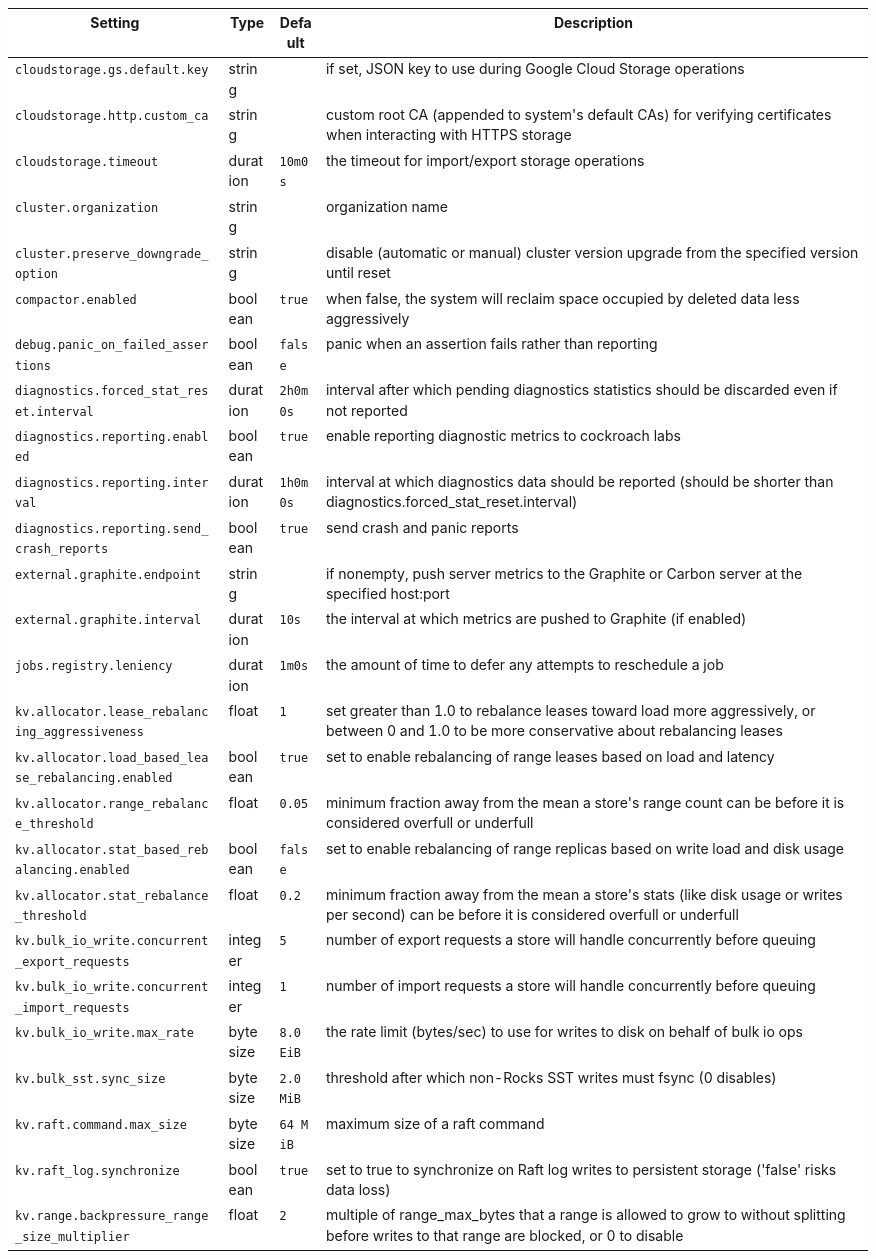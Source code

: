 <table>
<thead><tr><th>Setting</th><th>Type</th><th>Default</th><th>Description</th></tr></thead>
<tbody>
<tr><td><code>cloudstorage.gs.default.key</code></td><td>string</td><td><code></code></td><td>if set, JSON key to use during Google Cloud Storage operations</td></tr>
<tr><td><code>cloudstorage.http.custom_ca</code></td><td>string</td><td><code></code></td><td>custom root CA (appended to system's default CAs) for verifying certificates when interacting with HTTPS storage</td></tr>
<tr><td><code>cloudstorage.timeout</code></td><td>duration</td><td><code>10m0s</code></td><td>the timeout for import/export storage operations</td></tr>
<tr><td><code>cluster.organization</code></td><td>string</td><td><code></code></td><td>organization name</td></tr>
<tr><td><code>cluster.preserve_downgrade_option</code></td><td>string</td><td><code></code></td><td>disable (automatic or manual) cluster version upgrade from the specified version until reset</td></tr>
<tr><td><code>compactor.enabled</code></td><td>boolean</td><td><code>true</code></td><td>when false, the system will reclaim space occupied by deleted data less aggressively</td></tr>
<tr><td><code>debug.panic_on_failed_assertions</code></td><td>boolean</td><td><code>false</code></td><td>panic when an assertion fails rather than reporting</td></tr>
<tr><td><code>diagnostics.forced_stat_reset.interval</code></td><td>duration</td><td><code>2h0m0s</code></td><td>interval after which pending diagnostics statistics should be discarded even if not reported</td></tr>
<tr><td><code>diagnostics.reporting.enabled</code></td><td>boolean</td><td><code>true</code></td><td>enable reporting diagnostic metrics to cockroach labs</td></tr>
<tr><td><code>diagnostics.reporting.interval</code></td><td>duration</td><td><code>1h0m0s</code></td><td>interval at which diagnostics data should be reported (should be shorter than diagnostics.forced_stat_reset.interval)</td></tr>
<tr><td><code>diagnostics.reporting.send_crash_reports</code></td><td>boolean</td><td><code>true</code></td><td>send crash and panic reports</td></tr>
<tr><td><code>external.graphite.endpoint</code></td><td>string</td><td><code></code></td><td>if nonempty, push server metrics to the Graphite or Carbon server at the specified host:port</td></tr>
<tr><td><code>external.graphite.interval</code></td><td>duration</td><td><code>10s</code></td><td>the interval at which metrics are pushed to Graphite (if enabled)</td></tr>
<tr><td><code>jobs.registry.leniency</code></td><td>duration</td><td><code>1m0s</code></td><td>the amount of time to defer any attempts to reschedule a job</td></tr>
<tr><td><code>kv.allocator.lease_rebalancing_aggressiveness</code></td><td>float</td><td><code>1</code></td><td>set greater than 1.0 to rebalance leases toward load more aggressively, or between 0 and 1.0 to be more conservative about rebalancing leases</td></tr>
<tr><td><code>kv.allocator.load_based_lease_rebalancing.enabled</code></td><td>boolean</td><td><code>true</code></td><td>set to enable rebalancing of range leases based on load and latency</td></tr>
<tr><td><code>kv.allocator.range_rebalance_threshold</code></td><td>float</td><td><code>0.05</code></td><td>minimum fraction away from the mean a store's range count can be before it is considered overfull or underfull</td></tr>
<tr><td><code>kv.allocator.stat_based_rebalancing.enabled</code></td><td>boolean</td><td><code>false</code></td><td>set to enable rebalancing of range replicas based on write load and disk usage</td></tr>
<tr><td><code>kv.allocator.stat_rebalance_threshold</code></td><td>float</td><td><code>0.2</code></td><td>minimum fraction away from the mean a store's stats (like disk usage or writes per second) can be before it is considered overfull or underfull</td></tr>
<tr><td><code>kv.bulk_io_write.concurrent_export_requests</code></td><td>integer</td><td><code>5</code></td><td>number of export requests a store will handle concurrently before queuing</td></tr>
<tr><td><code>kv.bulk_io_write.concurrent_import_requests</code></td><td>integer</td><td><code>1</code></td><td>number of import requests a store will handle concurrently before queuing</td></tr>
<tr><td><code>kv.bulk_io_write.max_rate</code></td><td>byte size</td><td><code>8.0 EiB</code></td><td>the rate limit (bytes/sec) to use for writes to disk on behalf of bulk io ops</td></tr>
<tr><td><code>kv.bulk_sst.sync_size</code></td><td>byte size</td><td><code>2.0 MiB</code></td><td>threshold after which non-Rocks SST writes must fsync (0 disables)</td></tr>
<tr><td><code>kv.raft.command.max_size</code></td><td>byte size</td><td><code>64 MiB</code></td><td>maximum size of a raft command</td></tr>
<tr><td><code>kv.raft_log.synchronize</code></td><td>boolean</td><td><code>true</code></td><td>set to true to synchronize on Raft log writes to persistent storage ('false' risks data loss)</td></tr>
<tr><td><code>kv.range.backpressure_range_size_multiplier</code></td><td>float</td><td><code>2</code></td><td>multiple of range_max_bytes that a range is allowed to grow to without splitting before writes to that range are blocked, or 0 to disable</td></tr>